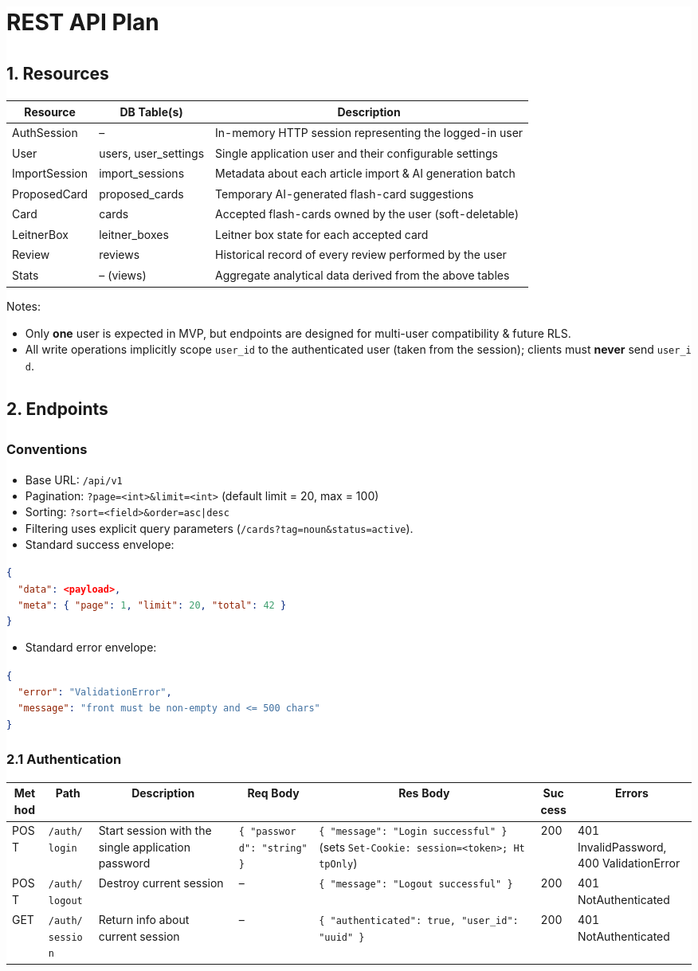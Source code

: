 # REST API Plan

## 1. Resources

| Resource | DB Table(s) | Description |
|----------|-------------|-------------|
| AuthSession | – | In-memory HTTP session representing the logged-in user |
| User | users, user_settings | Single application user and their configurable settings |
| ImportSession | import_sessions | Metadata about each article import & AI generation batch |
| ProposedCard | proposed_cards | Temporary AI-generated flash-card suggestions |
| Card | cards | Accepted flash-cards owned by the user (soft-deletable) |
| LeitnerBox | leitner_boxes | Leitner box state for each accepted card |
| Review | reviews | Historical record of every review performed by the user |
| Stats | – (views) | Aggregate analytical data derived from the above tables |

Notes:
- Only **one** user is expected in MVP, but endpoints are designed for multi-user compatibility & future RLS.
- All write operations implicitly scope `user_id` to the authenticated user (taken from the session); clients must **never** send `user_id`.

## 2. Endpoints

### Conventions
- Base URL: `/api/v1`
- Pagination: `?page=<int>&limit=<int>` (default limit = 20, max = 100)
- Sorting: `?sort=<field>&order=asc|desc`
- Filtering uses explicit query parameters (`/cards?tag=noun&status=active`).
- Standard success envelope:
```json
{
  "data": <payload>,
  "meta": { "page": 1, "limit": 20, "total": 42 }
}
```
- Standard error envelope:
```json
{
  "error": "ValidationError",
  "message": "front must be non-empty and <= 500 chars"
}
```

### 2.1 Authentication
| Method | Path | Description | Req Body | Res Body | Success | Errors |
|--------|------|-------------|----------|----------|---------|--------|
| POST | `/auth/login` | Start session with the single application password | `{ "password": "string" }` | `{ "message": "Login successful" }` (sets `Set-Cookie: session=<token>; HttpOnly`) | 200 | 401 InvalidPassword, 400 ValidationError |
| POST | `/auth/logout` | Destroy current session | – | `{ "message": "Logout successful" }` | 200 | 401 NotAuthenticated |
| GET | `/auth/session` | Return info about current session | – | `{ "authenticated": true, "user_id": "uuid" }` | 200 | 401 NotAuthenticated |
